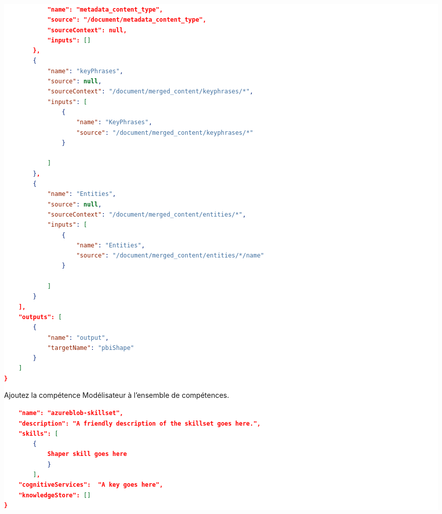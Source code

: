 ```json
            "name": "metadata_content_type",
            "source": "/document/metadata_content_type",
            "sourceContext": null,
            "inputs": []
        },
        {
            "name": "keyPhrases",
            "source": null,
            "sourceContext": "/document/merged_content/keyphrases/*",
            "inputs": [
                {
                    "name": "KeyPhrases",
                    "source": "/document/merged_content/keyphrases/*"
                }

            ]
        },
        {
            "name": "Entities",
            "source": null,
            "sourceContext": "/document/merged_content/entities/*",
            "inputs": [
                {
                    "name": "Entities",
                    "source": "/document/merged_content/entities/*/name"
                }

            ]
        }
    ],
    "outputs": [
        {
            "name": "output",
            "targetName": "pbiShape"
        }
    ]
}
```

Ajoutez la compétence Modélisateur à l’ensemble de compétences. 

```json
    "name": "azureblob-skillset",
    "description": "A friendly description of the skillset goes here.",
    "skills": [
        {
            Shaper skill goes here
            }
        ],
    "cognitiveServices":  "A key goes here",
    "knowledgeStore": []
}  
```
